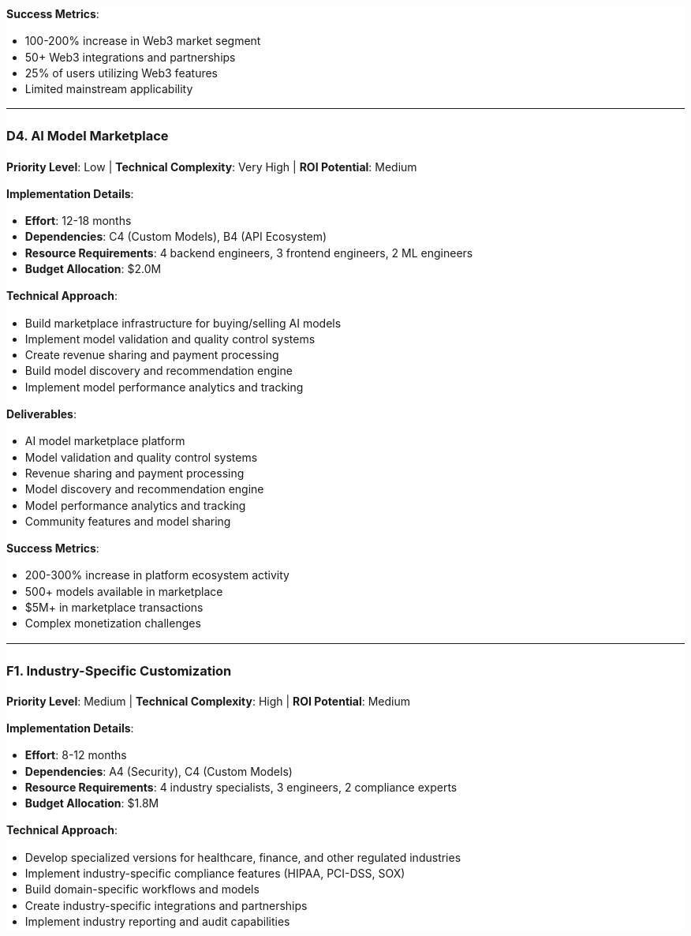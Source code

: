 **Success Metrics**:
- 100-200% increase in Web3 market segment
- 50+ Web3 integrations and partnerships
- 25% of users utilizing Web3 features
- Limited mainstream applicability

---

### D4. AI Model Marketplace
**Priority Level**: Low | **Technical Complexity**: Very High | **ROI Potential**: Medium

**Implementation Details**:
- **Effort**: 12-18 months
- **Dependencies**: C4 (Custom Models), B4 (API Ecosystem)
- **Resource Requirements**: 4 backend engineers, 3 frontend engineers, 2 ML engineers
- **Budget Allocation**: $2.0M

**Technical Approach**:
- Build marketplace infrastructure for buying/selling AI models
- Implement model validation and quality control systems
- Create revenue sharing and payment processing
- Build model discovery and recommendation engine
- Implement model performance analytics and tracking

**Deliverables**:
- AI model marketplace platform
- Model validation and quality control systems
- Revenue sharing and payment processing
- Model discovery and recommendation engine
- Model performance analytics and tracking
- Community features and model sharing

**Success Metrics**:
- 200-300% increase in platform ecosystem activity
- 500+ models available in marketplace
- $5M+ in marketplace transactions
- Complex monetization challenges

---

### F1. Industry-Specific Customization
**Priority Level**: Medium | **Technical Complexity**: High | **ROI Potential**: Medium

**Implementation Details**:
- **Effort**: 8-12 months
- **Dependencies**: A4 (Security), C4 (Custom Models)
- **Resource Requirements**: 4 industry specialists, 3 engineers, 2 compliance experts
- **Budget Allocation**: $1.8M

**Technical Approach**:
- Develop specialized versions for healthcare, finance, and other regulated industries
- Implement industry-specific compliance features (HIPAA, PCI-DSS, SOX)
- Build domain-specific workflows and models
- Create industry-specific integrations and partnerships
- Implement industry reporting and audit capabilities
